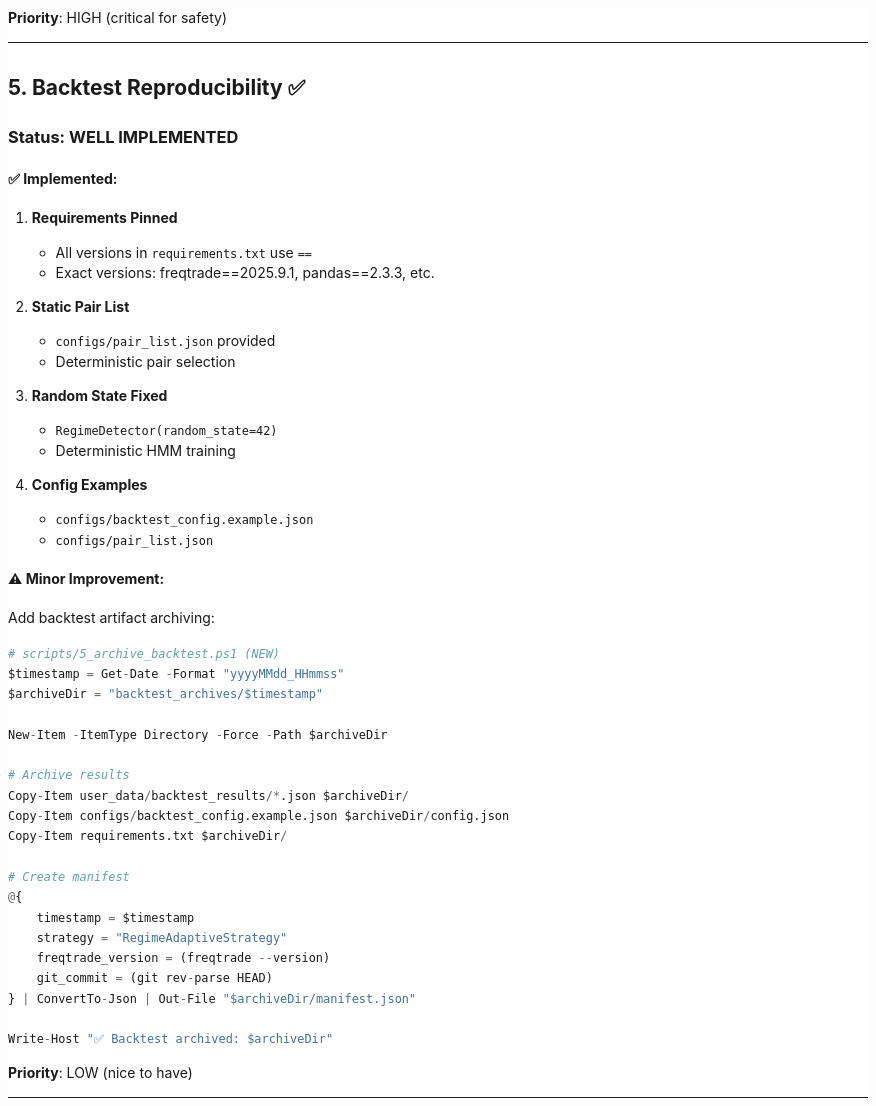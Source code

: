 **Priority**: HIGH (critical for safety)

---

## 5. Backtest Reproducibility ✅

### Status: **WELL IMPLEMENTED**

#### ✅ Implemented:

1. **Requirements Pinned**
   - All versions in `requirements.txt` use `==`
   - Exact versions: freqtrade==2025.9.1, pandas==2.3.3, etc.

2. **Static Pair List**
   - `configs/pair_list.json` provided
   - Deterministic pair selection

3. **Random State Fixed**
   - `RegimeDetector(random_state=42)`
   - Deterministic HMM training

4. **Config Examples**
   - `configs/backtest_config.example.json`
   - `configs/pair_list.json`

#### ⚠️ Minor Improvement:

Add backtest artifact archiving:

```python
# scripts/5_archive_backtest.ps1 (NEW)
$timestamp = Get-Date -Format "yyyyMMdd_HHmmss"
$archiveDir = "backtest_archives/$timestamp"

New-Item -ItemType Directory -Force -Path $archiveDir

# Archive results
Copy-Item user_data/backtest_results/*.json $archiveDir/
Copy-Item configs/backtest_config.example.json $archiveDir/config.json
Copy-Item requirements.txt $archiveDir/

# Create manifest
@{
    timestamp = $timestamp
    strategy = "RegimeAdaptiveStrategy"
    freqtrade_version = (freqtrade --version)
    git_commit = (git rev-parse HEAD)
} | ConvertTo-Json | Out-File "$archiveDir/manifest.json"

Write-Host "✅ Backtest archived: $archiveDir"
```

**Priority**: LOW (nice to have)

---